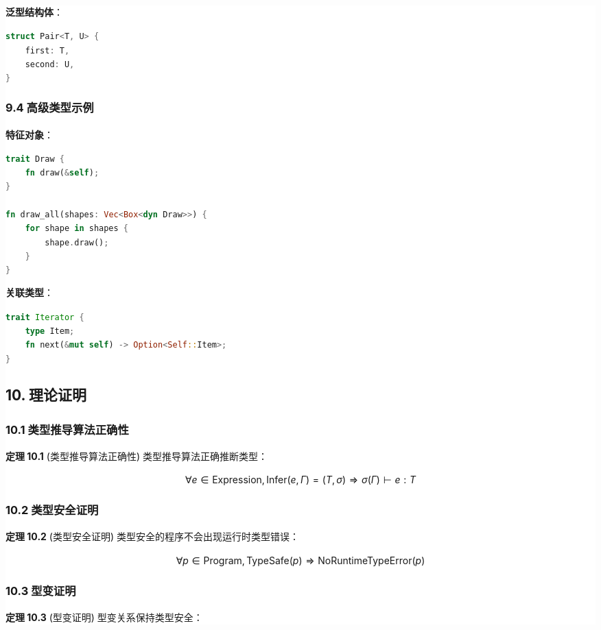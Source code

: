 **泛型结构体**：

```rust
struct Pair<T, U> {
    first: T,
    second: U,
}
```

### 9.4 高级类型示例

**特征对象**：

```rust
trait Draw {
    fn draw(&self);
}

fn draw_all(shapes: Vec<Box<dyn Draw>>) {
    for shape in shapes {
        shape.draw();
    }
}
```

**关联类型**：

```rust
trait Iterator {
    type Item;
    fn next(&mut self) -> Option<Self::Item>;
}
```

## 10. 理论证明

### 10.1 类型推导算法正确性

**定理 10.1** (类型推导算法正确性)
类型推导算法正确推断类型：

$$\forall e \in \text{Expression}, \text{Infer}(e, \Gamma) = (T, \sigma) \Rightarrow \sigma(\Gamma) \vdash e: T$$

### 10.2 类型安全证明

**定理 10.2** (类型安全证明)
类型安全的程序不会出现运行时类型错误：

$$\forall p \in \text{Program}, \text{TypeSafe}(p) \Rightarrow \text{NoRuntimeTypeError}(p)$$

### 10.3 型变证明

**定理 10.3** (型变证明)
型变关系保持类型安全：
